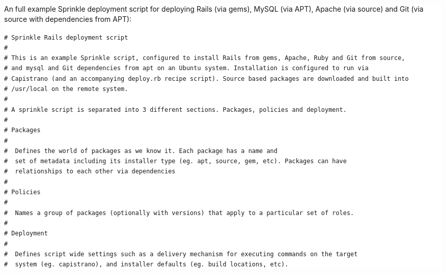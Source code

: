 An full example Sprinkle deployment script for deploying Rails (via gems), MySQL (via APT), Apache (via source)
and Git (via source with dependencies from APT):

    # Sprinkle Rails deployment script
    #
    # This is an example Sprinkle script, configured to install Rails from gems, Apache, Ruby and Git from source,
    # and mysql and Git dependencies from apt on an Ubuntu system. Installation is configured to run via
    # Capistrano (and an accompanying deploy.rb recipe script). Source based packages are downloaded and built into
    # /usr/local on the remote system.
    #
    # A sprinkle script is separated into 3 different sections. Packages, policies and deployment.
    #
    # Packages
    #
    #  Defines the world of packages as we know it. Each package has a name and
    #  set of metadata including its installer type (eg. apt, source, gem, etc). Packages can have
    #  relationships to each other via dependencies
    #
    # Policies
    #
    #  Names a group of packages (optionally with versions) that apply to a particular set of roles.
    #
    # Deployment
    #
    #  Defines script wide settings such as a delivery mechanism for executing commands on the target
    #  system (eg. capistrano), and installer defaults (eg. build locations, etc).
